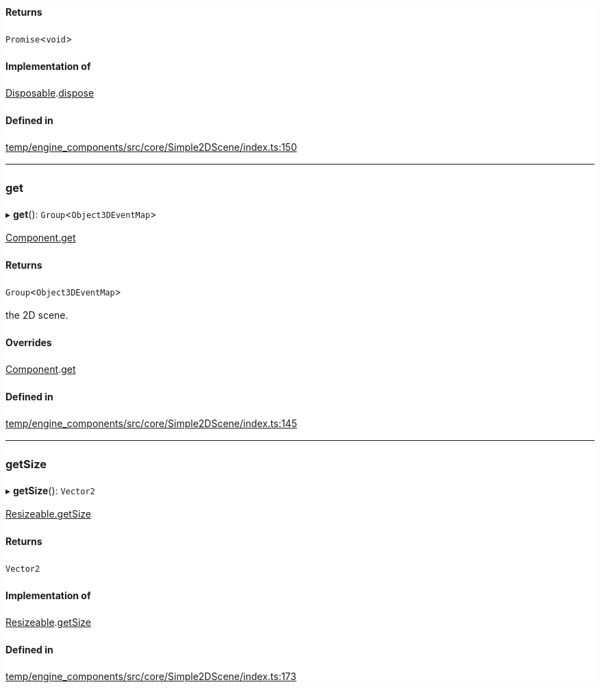 #### Returns

`Promise`<`void`\>

#### Implementation of

[Disposable](../interfaces/openbim_components.Disposable.md).[dispose](../interfaces/openbim_components.Disposable.md#dispose)

#### Defined in

[temp/engine_components/src/core/Simple2DScene/index.ts:150](https://github.com/ThatOpen/engine_components/blob/f5f209c/src/core/Simple2DScene/index.ts#L150)

___

### get

▸ **get**(): `Group`<`Object3DEventMap`\>

[Component.get](openbim_components.Component.md#get)

#### Returns

`Group`<`Object3DEventMap`\>

the 2D scene.

#### Overrides

[Component](openbim_components.Component.md).[get](openbim_components.Component.md#get)

#### Defined in

[temp/engine_components/src/core/Simple2DScene/index.ts:145](https://github.com/ThatOpen/engine_components/blob/f5f209c/src/core/Simple2DScene/index.ts#L145)

___

### getSize

▸ **getSize**(): `Vector2`

[Resizeable.getSize](../interfaces/openbim_components.Resizeable.md#getsize)

#### Returns

`Vector2`

#### Implementation of

[Resizeable](../interfaces/openbim_components.Resizeable.md).[getSize](../interfaces/openbim_components.Resizeable.md#getsize)

#### Defined in

[temp/engine_components/src/core/Simple2DScene/index.ts:173](https://github.com/ThatOpen/engine_components/blob/f5f209c/src/core/Simple2DScene/index.ts#L173)
